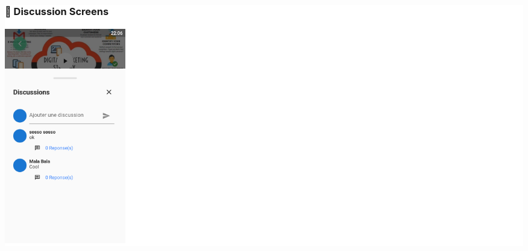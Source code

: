 ### 📌 Discussion Screens
<div class="row">
  <img src="/client/assets/screenshots/Screenshot_2022.10.25_22.06.34.769.png" width="200px">